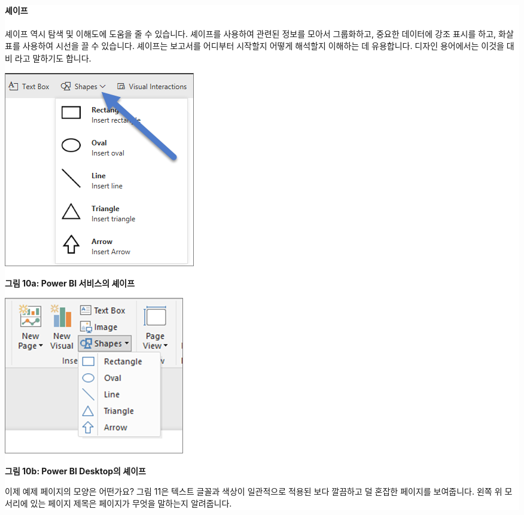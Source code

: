 #### <a name="shapes"></a>셰이프
셰이프 역시 탐색 및 이해도에 도움을 줄 수 있습니다. 셰이프를 사용하여 관련된 정보를 모아서 그룹화하고, 중요한 데이터에 강조 표시를 하고, 화살표를 사용하여 시선을 끌 수 있습니다. 셰이프는 보고서를 어디부터 시작할지 어떻게 해석할지 이해하는 데 유용합니다. 디자인 용어에서는 이것을 대비 라고 말하기도 합니다. 

![](media/power-bi-visualization-best-practices/shapes.png)

**그림 10a: Power BI 서비스의 셰이프**

![](media/power-bi-visualization-best-practices/power-bi-desktop-shapes2new.png)

**그림 10b: Power BI Desktop의 셰이프**

이제 예제 페이지의 모양은 어떤가요?  그림 11은 텍스트 글꼴과 색상이 일관적으로 적용된 보다 깔끔하고 덜 혼잡한 페이지를 보여줍니다.  왼쪽 위 모서리에 있는 페이지 제목은 페이지가 무엇을 말하는지 알려줍니다.
